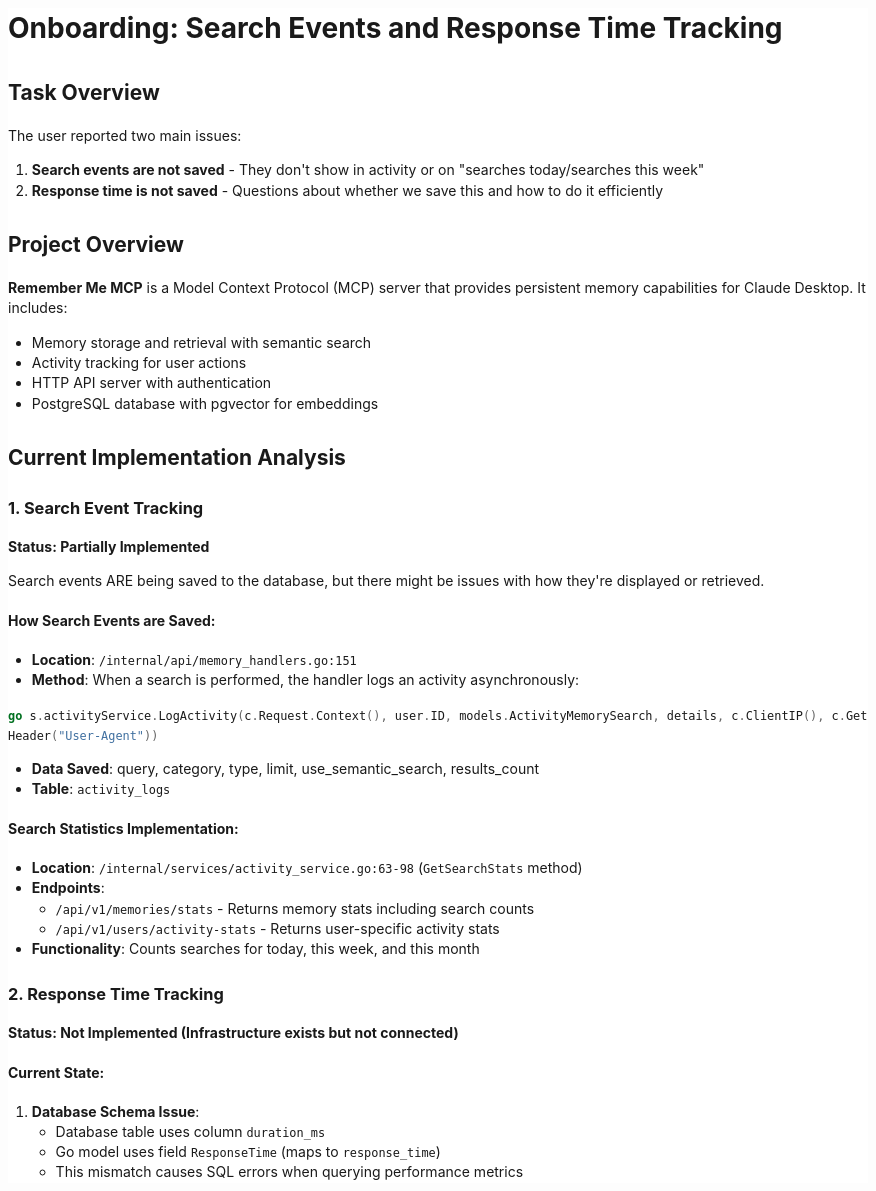 # Onboarding: Search Events and Response Time Tracking

## Task Overview

The user reported two main issues:
1. **Search events are not saved** - They don't show in activity or on "searches today/searches this week"
2. **Response time is not saved** - Questions about whether we save this and how to do it efficiently

## Project Overview

**Remember Me MCP** is a Model Context Protocol (MCP) server that provides persistent memory capabilities for Claude Desktop. It includes:
- Memory storage and retrieval with semantic search
- Activity tracking for user actions
- HTTP API server with authentication
- PostgreSQL database with pgvector for embeddings

## Current Implementation Analysis

### 1. Search Event Tracking

**Status: Partially Implemented**

Search events ARE being saved to the database, but there might be issues with how they're displayed or retrieved.

#### How Search Events are Saved:
- **Location**: `/internal/api/memory_handlers.go:151`
- **Method**: When a search is performed, the handler logs an activity asynchronously:
```go
go s.activityService.LogActivity(c.Request.Context(), user.ID, models.ActivityMemorySearch, details, c.ClientIP(), c.GetHeader("User-Agent"))
```
- **Data Saved**: query, category, type, limit, use_semantic_search, results_count
- **Table**: `activity_logs`

#### Search Statistics Implementation:
- **Location**: `/internal/services/activity_service.go:63-98` (`GetSearchStats` method)
- **Endpoints**: 
  - `/api/v1/memories/stats` - Returns memory stats including search counts
  - `/api/v1/users/activity-stats` - Returns user-specific activity stats
- **Functionality**: Counts searches for today, this week, and this month

### 2. Response Time Tracking

**Status: Not Implemented (Infrastructure exists but not connected)**

#### Current State:
1. **Database Schema Issue**:
   - Database table uses column `duration_ms`
   - Go model uses field `ResponseTime` (maps to `response_time`)
   - This mismatch causes SQL errors when querying performance metrics
